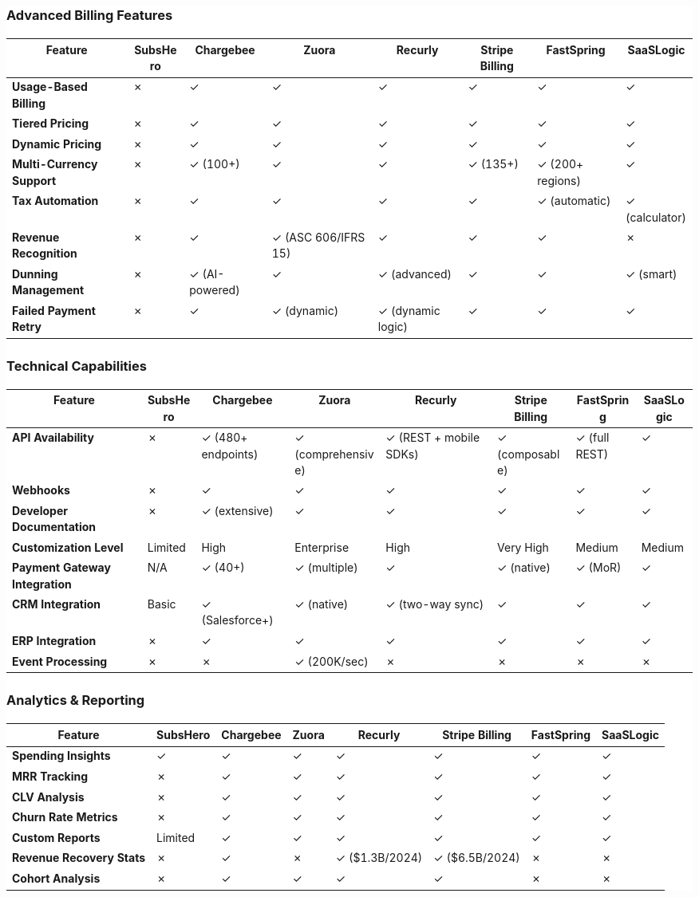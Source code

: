 ### Advanced Billing Features

| Feature | SubsHero | Chargebee | Zuora | Recurly | Stripe Billing | FastSpring | SaaSLogic |
|---------|----------|-----------|-------|---------|----------------|------------|-----------|
| **Usage-Based Billing** | ✗ | ✓ | ✓ | ✓ | ✓ | ✓ | ✓ |
| **Tiered Pricing** | ✗ | ✓ | ✓ | ✓ | ✓ | ✓ | ✓ |
| **Dynamic Pricing** | ✗ | ✓ | ✓ | ✓ | ✓ | ✓ | ✓ |
| **Multi-Currency Support** | ✗ | ✓ (100+) | ✓ | ✓ | ✓ (135+) | ✓ (200+ regions) | ✓ |
| **Tax Automation** | ✗ | ✓ | ✓ | ✓ | ✓ | ✓ (automatic) | ✓ (calculator) |
| **Revenue Recognition** | ✗ | ✓ | ✓ (ASC 606/IFRS 15) | ✓ | ✓ | ✓ | ✗ |
| **Dunning Management** | ✗ | ✓ (AI-powered) | ✓ | ✓ (advanced) | ✓ | ✓ | ✓ (smart) |
| **Failed Payment Retry** | ✗ | ✓ | ✓ (dynamic) | ✓ (dynamic logic) | ✓ | ✓ | ✓ |

### Technical Capabilities

| Feature | SubsHero | Chargebee | Zuora | Recurly | Stripe Billing | FastSpring | SaaSLogic |
|---------|----------|-----------|-------|---------|----------------|------------|-----------|
| **API Availability** | ✗ | ✓ (480+ endpoints) | ✓ (comprehensive) | ✓ (REST + mobile SDKs) | ✓ (composable) | ✓ (full REST) | ✓ |
| **Webhooks** | ✗ | ✓ | ✓ | ✓ | ✓ | ✓ | ✓ |
| **Developer Documentation** | ✗ | ✓ (extensive) | ✓ | ✓ | ✓ | ✓ | ✓ |
| **Customization Level** | Limited | High | Enterprise | High | Very High | Medium | Medium |
| **Payment Gateway Integration** | N/A | ✓ (40+) | ✓ (multiple) | ✓ | ✓ (native) | ✓ (MoR) | ✓ |
| **CRM Integration** | Basic | ✓ (Salesforce+) | ✓ (native) | ✓ (two-way sync) | ✓ | ✓ | ✓ |
| **ERP Integration** | ✗ | ✓ | ✓ | ✓ | ✓ | ✓ | ✓ |
| **Event Processing** | ✗ | ✗ | ✓ (200K/sec) | ✗ | ✗ | ✗ | ✗ |

### Analytics & Reporting

| Feature | SubsHero | Chargebee | Zuora | Recurly | Stripe Billing | FastSpring | SaaSLogic |
|---------|----------|-----------|-------|---------|----------------|------------|-----------|
| **Spending Insights** | ✓ | ✓ | ✓ | ✓ | ✓ | ✓ | ✓ |
| **MRR Tracking** | ✗ | ✓ | ✓ | ✓ | ✓ | ✓ | ✓ |
| **CLV Analysis** | ✗ | ✓ | ✓ | ✓ | ✓ | ✓ | ✓ |
| **Churn Rate Metrics** | ✗ | ✓ | ✓ | ✓ | ✓ | ✓ | ✓ |
| **Custom Reports** | Limited | ✓ | ✓ | ✓ | ✓ | ✓ | ✓ |
| **Revenue Recovery Stats** | ✗ | ✓ | ✗ | ✓ ($1.3B/2024) | ✓ ($6.5B/2024) | ✗ | ✗ |
| **Cohort Analysis** | ✗ | ✓ | ✓ | ✓ | ✓ | ✗ | ✗ |
